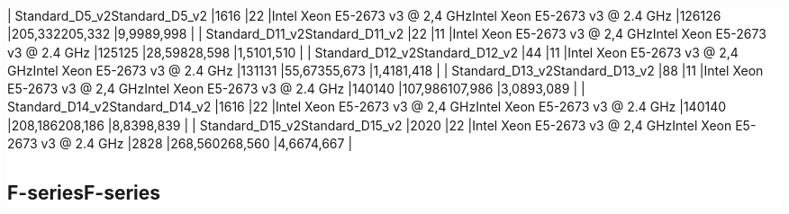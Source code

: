 | <span data-ttu-id="b5e82-178">Standard_D5_v2</span><span class="sxs-lookup"><span data-stu-id="b5e82-178">Standard_D5_v2</span></span> |<span data-ttu-id="b5e82-179">16</span><span class="sxs-lookup"><span data-stu-id="b5e82-179">16</span></span> |<span data-ttu-id="b5e82-180">2</span><span class="sxs-lookup"><span data-stu-id="b5e82-180">2</span></span> |<span data-ttu-id="b5e82-181">Intel Xeon E5-2673 v3 @ 2,4 GHz</span><span class="sxs-lookup"><span data-stu-id="b5e82-181">Intel Xeon E5-2673 v3 @ 2.4 GHz</span></span> |<span data-ttu-id="b5e82-182">126</span><span class="sxs-lookup"><span data-stu-id="b5e82-182">126</span></span> |<span data-ttu-id="b5e82-183">205,332</span><span class="sxs-lookup"><span data-stu-id="b5e82-183">205,332</span></span> |<span data-ttu-id="b5e82-184">9,998</span><span class="sxs-lookup"><span data-stu-id="b5e82-184">9,998</span></span> |
| <span data-ttu-id="b5e82-185">Standard_D11_v2</span><span class="sxs-lookup"><span data-stu-id="b5e82-185">Standard_D11_v2</span></span> |<span data-ttu-id="b5e82-186">2</span><span class="sxs-lookup"><span data-stu-id="b5e82-186">2</span></span> |<span data-ttu-id="b5e82-187">1</span><span class="sxs-lookup"><span data-stu-id="b5e82-187">1</span></span> |<span data-ttu-id="b5e82-188">Intel Xeon E5-2673 v3 @ 2,4 GHz</span><span class="sxs-lookup"><span data-stu-id="b5e82-188">Intel Xeon E5-2673 v3 @ 2.4 GHz</span></span> |<span data-ttu-id="b5e82-189">125</span><span class="sxs-lookup"><span data-stu-id="b5e82-189">125</span></span> |<span data-ttu-id="b5e82-190">28,598</span><span class="sxs-lookup"><span data-stu-id="b5e82-190">28,598</span></span> |<span data-ttu-id="b5e82-191">1,510</span><span class="sxs-lookup"><span data-stu-id="b5e82-191">1,510</span></span> |
| <span data-ttu-id="b5e82-192">Standard_D12_v2</span><span class="sxs-lookup"><span data-stu-id="b5e82-192">Standard_D12_v2</span></span> |<span data-ttu-id="b5e82-193">4</span><span class="sxs-lookup"><span data-stu-id="b5e82-193">4</span></span> |<span data-ttu-id="b5e82-194">1</span><span class="sxs-lookup"><span data-stu-id="b5e82-194">1</span></span> |<span data-ttu-id="b5e82-195">Intel Xeon E5-2673 v3 @ 2,4 GHz</span><span class="sxs-lookup"><span data-stu-id="b5e82-195">Intel Xeon E5-2673 v3 @ 2.4 GHz</span></span> |<span data-ttu-id="b5e82-196">131</span><span class="sxs-lookup"><span data-stu-id="b5e82-196">131</span></span> |<span data-ttu-id="b5e82-197">55,673</span><span class="sxs-lookup"><span data-stu-id="b5e82-197">55,673</span></span> |<span data-ttu-id="b5e82-198">1,418</span><span class="sxs-lookup"><span data-stu-id="b5e82-198">1,418</span></span> |
| <span data-ttu-id="b5e82-199">Standard_D13_v2</span><span class="sxs-lookup"><span data-stu-id="b5e82-199">Standard_D13_v2</span></span> |<span data-ttu-id="b5e82-200">8</span><span class="sxs-lookup"><span data-stu-id="b5e82-200">8</span></span> |<span data-ttu-id="b5e82-201">1</span><span class="sxs-lookup"><span data-stu-id="b5e82-201">1</span></span> |<span data-ttu-id="b5e82-202">Intel Xeon E5-2673 v3 @ 2,4 GHz</span><span class="sxs-lookup"><span data-stu-id="b5e82-202">Intel Xeon E5-2673 v3 @ 2.4 GHz</span></span> |<span data-ttu-id="b5e82-203">140</span><span class="sxs-lookup"><span data-stu-id="b5e82-203">140</span></span> |<span data-ttu-id="b5e82-204">107,986</span><span class="sxs-lookup"><span data-stu-id="b5e82-204">107,986</span></span> |<span data-ttu-id="b5e82-205">3,089</span><span class="sxs-lookup"><span data-stu-id="b5e82-205">3,089</span></span> |
| <span data-ttu-id="b5e82-206">Standard_D14_v2</span><span class="sxs-lookup"><span data-stu-id="b5e82-206">Standard_D14_v2</span></span> |<span data-ttu-id="b5e82-207">16</span><span class="sxs-lookup"><span data-stu-id="b5e82-207">16</span></span> |<span data-ttu-id="b5e82-208">2</span><span class="sxs-lookup"><span data-stu-id="b5e82-208">2</span></span> |<span data-ttu-id="b5e82-209">Intel Xeon E5-2673 v3 @ 2,4 GHz</span><span class="sxs-lookup"><span data-stu-id="b5e82-209">Intel Xeon E5-2673 v3 @ 2.4 GHz</span></span> |<span data-ttu-id="b5e82-210">140</span><span class="sxs-lookup"><span data-stu-id="b5e82-210">140</span></span> |<span data-ttu-id="b5e82-211">208,186</span><span class="sxs-lookup"><span data-stu-id="b5e82-211">208,186</span></span> |<span data-ttu-id="b5e82-212">8,839</span><span class="sxs-lookup"><span data-stu-id="b5e82-212">8,839</span></span> |
| <span data-ttu-id="b5e82-213">Standard_D15_v2</span><span class="sxs-lookup"><span data-stu-id="b5e82-213">Standard_D15_v2</span></span> |<span data-ttu-id="b5e82-214">20</span><span class="sxs-lookup"><span data-stu-id="b5e82-214">20</span></span> |<span data-ttu-id="b5e82-215">2</span><span class="sxs-lookup"><span data-stu-id="b5e82-215">2</span></span> |<span data-ttu-id="b5e82-216">Intel Xeon E5-2673 v3 @ 2,4 GHz</span><span class="sxs-lookup"><span data-stu-id="b5e82-216">Intel Xeon E5-2673 v3 @ 2.4 GHz</span></span> |<span data-ttu-id="b5e82-217">28</span><span class="sxs-lookup"><span data-stu-id="b5e82-217">28</span></span> |<span data-ttu-id="b5e82-218">268,560</span><span class="sxs-lookup"><span data-stu-id="b5e82-218">268,560</span></span> |<span data-ttu-id="b5e82-219">4,667</span><span class="sxs-lookup"><span data-stu-id="b5e82-219">4,667</span></span> |

## <a name="f-series"></a><span data-ttu-id="b5e82-220">F-series</span><span class="sxs-lookup"><span data-stu-id="b5e82-220">F-series</span></span>